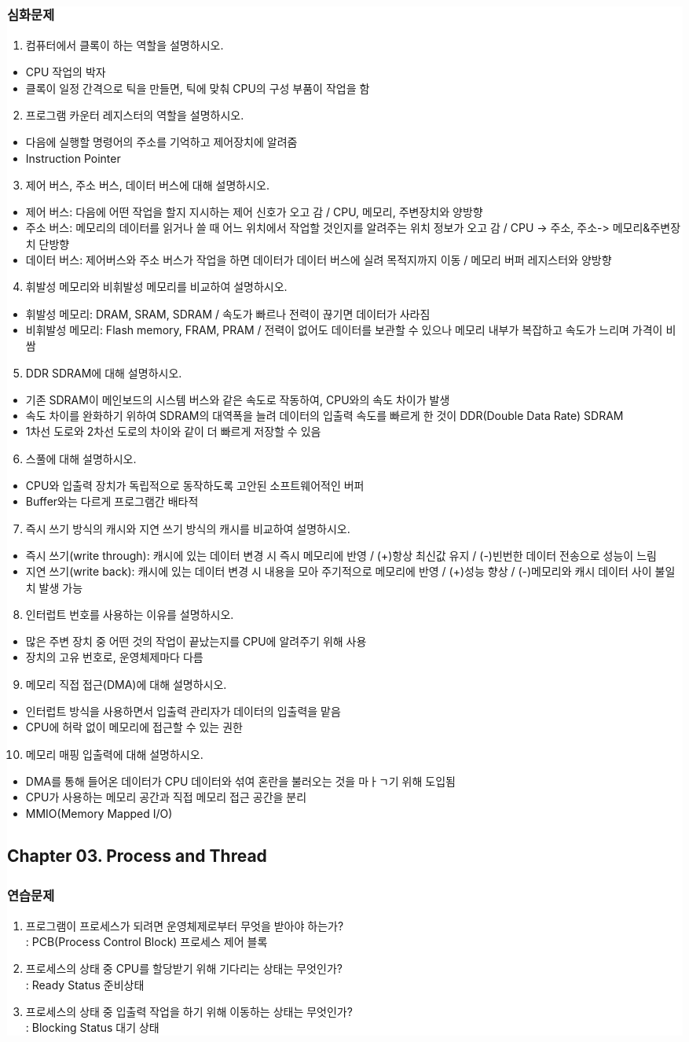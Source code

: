 ### 심화문제
01. 컴퓨터에서 클록이 하는 역할을 설명하시오.
- CPU 작업의 박자
- 클록이 일정 간격으로 틱을 만들면, 틱에 맞춰 CPU의 구성 부품이 작업을 함

02. 프로그램 카운터 레지스터의 역할을 설명하시오.
- 다음에 실행할 명령어의 주소를 기억하고 제어장치에 알려줌
- Instruction Pointer

03. 제어 버스, 주소 버스, 데이터 버스에 대해 설명하시오.
- 제어 버스: 다음에 어떤 작업을 할지 지시하는 제어 신호가 오고 감 / CPU, 메모리, 주변장치와 양방향
- 주소 버스: 메모리의 데이터를 읽거나 쓸 때 어느 위치에서 작업할 것인지를 알려주는 위치 정보가 오고 감 / CPU -> 주소, 주소-> 메모리&주변장치 단방향
- 데이터 버스: 제어버스와 주소 버스가 작업을 하면 데이터가 데이터 버스에 실려 목적지까지 이동 / 메모리 버퍼 레지스터와 양방향

04. 휘발성 메모리와 비휘발성 메모리를 비교하여 설명하시오.
- 휘발성 메모리: DRAM, SRAM, SDRAM / 속도가 빠르나 전력이 끊기면 데이터가 사라짐
- 비휘발성 메모리: Flash memory, FRAM, PRAM / 전력이 없어도 데이터를 보관할 수 있으나 메모리 내부가 복잡하고 속도가 느리며 가격이 비쌈

05. DDR SDRAM에 대해 설명하시오.
- 기존 SDRAM이 메인보드의 시스템 버스와 같은 속도로 작동하여, CPU와의 속도 차이가 발생
- 속도 차이를 완화하기 위하여 SDRAM의 대역폭을 늘려 데이터의 입출력 속도를 빠르게 한 것이 DDR(Double Data Rate) SDRAM
- 1차선 도로와 2차선 도로의 차이와 같이 더 빠르게 저장할 수 있음

06. 스풀에 대해 설명하시오.
- CPU와 입출력 장치가 독립적으로 동작하도록 고안된 소프트웨어적인 버퍼
- Buffer와는 다르게 프로그램간 배타적

07. 즉시 쓰기 방식의 캐시와 지연 쓰기 방식의 캐시를 비교하여 설명하시오.
- 즉시 쓰기(write through): 캐시에 있는 데이터 변경 시 즉시 메모리에 반영 / (+)항상 최신값 유지 / (-)빈번한 데이터 전송으로 성능이 느림 
- 지연 쓰기(write back): 캐시에 있는 데이터 변경 시 내용을 모아 주기적으로 메모리에 반영 / (+)성능 향상 / (-)메모리와 캐시 데이터 사이 불일치 발생 가능

08. 인터럽트 번호를 사용하는 이유를 설명하시오.
- 많은 주변 장치 중 어떤 것의 작업이 끝났는지를 CPU에 알려주기 위해 사용
- 장치의 고유 번호로, 운영체제마다 다름

09. 메모리 직접 접근(DMA)에 대해 설명하시오.
- 인터럽트 방식을 사용하면서 입출력 관리자가 데이터의 입출력을 맡음
- CPU에 허락 없이 메모리에 접근할 수 있는 권한

10. 메모리 매핑 입출력에 대해 설명하시오.
- DMA를 통해 들어온 데이터가 CPU 데이터와 섞여 혼란을 불러오는 것을 마ㅏㄱ기 위해 도입됨
- CPU가 사용하는 메모리 공간과 직접 메모리 접근 공간을 분리
- MMIO(Memory Mapped I/O)


## Chapter 03. Process and Thread
### 연습문제
01. 프로그램이 프로세스가 되려면 운영체제로부터 무엇을 받아야 하는가?  
: PCB(Process Control Block) 프로세스 제어 블록

02. 프로세스의 상태 중 CPU를 할당받기 위해 기다리는 상태는 무엇인가?  
: Ready Status 준비상태

03. 프로세스의 상태 중 입출력 작업을 하기 위해 이동하는 상태는 무엇인가?  
: Blocking Status 대기 상태
